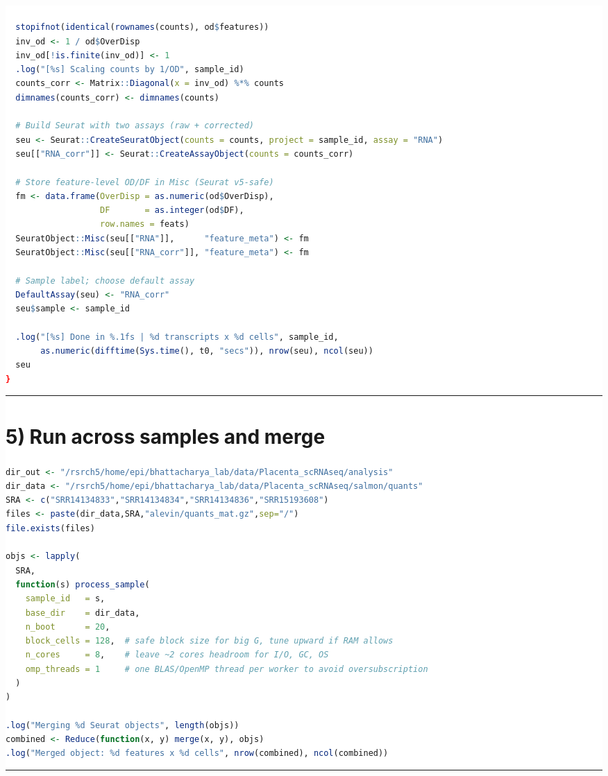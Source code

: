 ```r
  
  stopifnot(identical(rownames(counts), od$features))
  inv_od <- 1 / od$OverDisp
  inv_od[!is.finite(inv_od)] <- 1
  .log("[%s] Scaling counts by 1/OD", sample_id)
  counts_corr <- Matrix::Diagonal(x = inv_od) %*% counts
  dimnames(counts_corr) <- dimnames(counts)
  
  # Build Seurat with two assays (raw + corrected)
  seu <- Seurat::CreateSeuratObject(counts = counts, project = sample_id, assay = "RNA")
  seu[["RNA_corr"]] <- Seurat::CreateAssayObject(counts = counts_corr)
  
  # Store feature-level OD/DF in Misc (Seurat v5-safe)
  fm <- data.frame(OverDisp = as.numeric(od$OverDisp),
                   DF       = as.integer(od$DF),
                   row.names = feats)
  SeuratObject::Misc(seu[["RNA"]],      "feature_meta") <- fm
  SeuratObject::Misc(seu[["RNA_corr"]], "feature_meta") <- fm
  
  # Sample label; choose default assay
  DefaultAssay(seu) <- "RNA_corr"
  seu$sample <- sample_id
  
  .log("[%s] Done in %.1fs | %d transcripts x %d cells", sample_id,
       as.numeric(difftime(Sys.time(), t0, "secs")), nrow(seu), ncol(seu))
  seu
}
```

---

# 5) Run across samples and merge

```r
dir_out <- "/rsrch5/home/epi/bhattacharya_lab/data/Placenta_scRNAseq/analysis"
dir_data <- "/rsrch5/home/epi/bhattacharya_lab/data/Placenta_scRNAseq/salmon/quants"
SRA <- c("SRR14134833","SRR14134834","SRR14134836","SRR15193608")
files <- paste(dir_data,SRA,"alevin/quants_mat.gz",sep="/")
file.exists(files)

objs <- lapply(
  SRA,
  function(s) process_sample(
    sample_id   = s,
    base_dir    = dir_data,
    n_boot      = 20,
    block_cells = 128,  # safe block size for big G, tune upward if RAM allows
    n_cores     = 8,    # leave ~2 cores headroom for I/O, GC, OS
    omp_threads = 1     # one BLAS/OpenMP thread per worker to avoid oversubscription
  )
)

.log("Merging %d Seurat objects", length(objs))
combined <- Reduce(function(x, y) merge(x, y), objs)
.log("Merged object: %d features x %d cells", nrow(combined), ncol(combined))
```

---